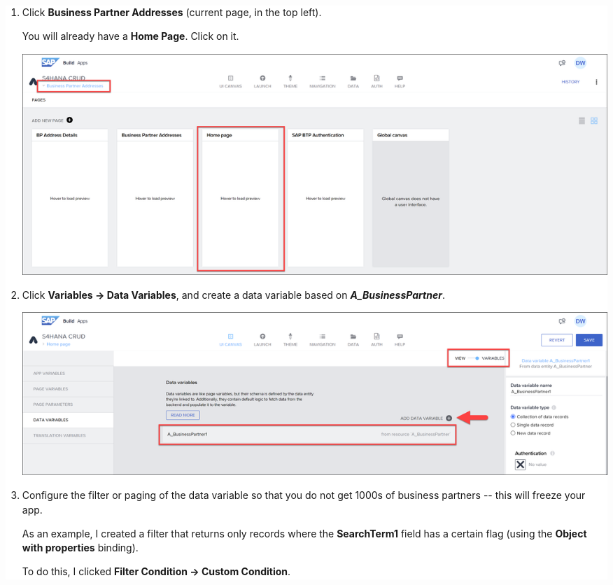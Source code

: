1. Click **Business Partner Addresses** (current page, in the top left).

    You will already have a **Home Page**. Click on it.

    ![New page name](page1-openpage.png)

2. Click **Variables → Data Variables**, and create a data variable based on ***A_BusinessPartner***.

    ![Data variable](page1-data-variable.png)

3. Configure the filter or paging of the data variable so that you do not get 1000s of business partners -- this will freeze your app.

    As an example, I created a filter that returns only records where the **SearchTerm1** field has a certain flag (using the **Object with properties** binding).


    To do this, I clicked **Filter Condition → Custom Condition**.

